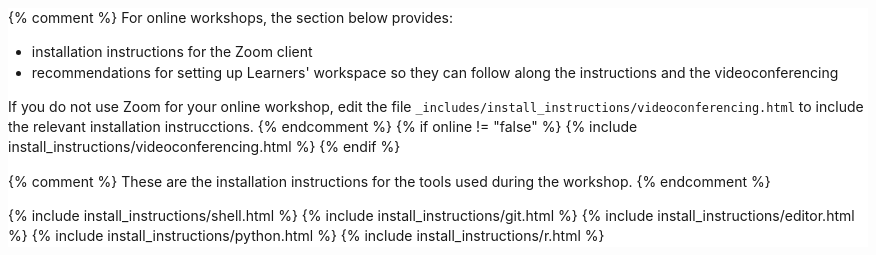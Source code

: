{% comment %}
For online workshops, the section below provides:
- installation instructions for the Zoom client
- recommendations for setting up Learners' workspace so they can follow along
  the instructions and the videoconferencing

If you do not use Zoom for your online workshop, edit the file
`_includes/install_instructions/videoconferencing.html`
to include the relevant installation instrucctions.
{% endcomment %}
{% if online != "false" %}
{% include install_instructions/videoconferencing.html %}
{% endif %}

{% comment %}
These are the installation instructions for the tools used
during the workshop.
{% endcomment %}

{% include install_instructions/shell.html %}
{% include install_instructions/git.html %}
{% include install_instructions/editor.html %}
{% include install_instructions/python.html %}
{% include install_instructions/r.html %}
